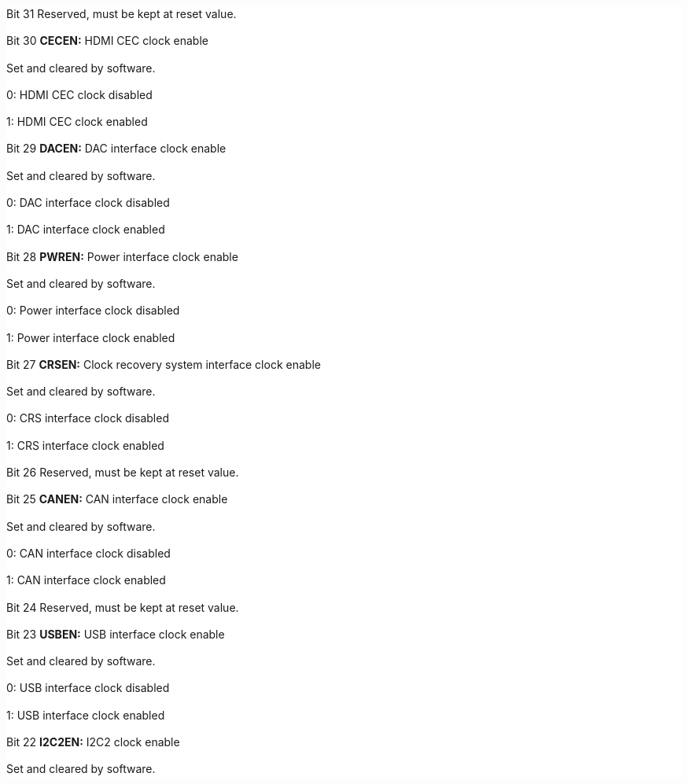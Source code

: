 

Bit 31 Reserved, must be kept at reset value.


Bit 30 **CECEN:** HDMI CEC clock enable

Set and cleared by software.

0: HDMI CEC clock disabled

1: HDMI CEC clock enabled


Bit 29 **DACEN:** DAC interface clock enable

Set and cleared by software.

0: DAC interface clock disabled

1: DAC interface clock enabled


Bit 28 **PWREN:** Power interface clock enable

Set and cleared by software.

0: Power interface clock disabled

1: Power interface clock enabled


Bit 27 **CRSEN:** Clock recovery system interface clock enable

Set and cleared by software.

0: CRS interface clock disabled

1: CRS interface clock enabled


Bit 26 Reserved, must be kept at reset value.


Bit 25 **CANEN:** CAN interface clock enable

Set and cleared by software.

0: CAN interface clock disabled

1: CAN interface clock enabled


Bit 24 Reserved, must be kept at reset value.


Bit 23 **USBEN:** USB interface clock enable

Set and cleared by software.

0: USB interface clock disabled

1: USB interface clock enabled


Bit 22 **I2C2EN:** I2C2 clock enable

Set and cleared by software.
